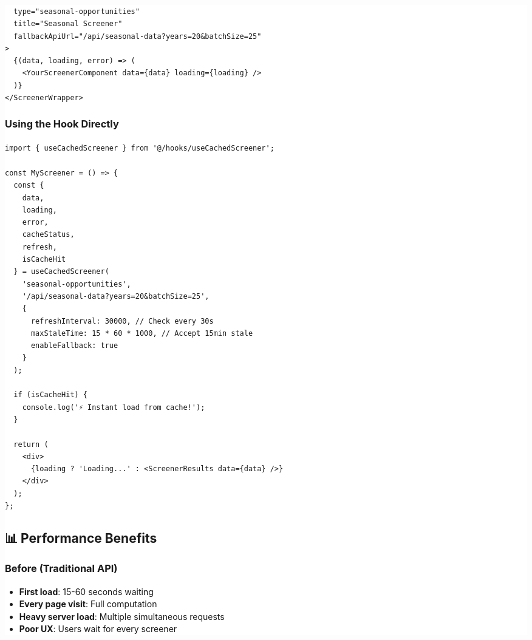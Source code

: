 ```tsx
  type="seasonal-opportunities"
  title="Seasonal Screener"
  fallbackApiUrl="/api/seasonal-data?years=20&batchSize=25"
>
  {(data, loading, error) => (
    <YourScreenerComponent data={data} loading={loading} />
  )}
</ScreenerWrapper>
```

### Using the Hook Directly

```tsx
import { useCachedScreener } from '@/hooks/useCachedScreener';

const MyScreener = () => {
  const { 
    data, 
    loading, 
    error, 
    cacheStatus, 
    refresh,
    isCacheHit 
  } = useCachedScreener(
    'seasonal-opportunities',
    '/api/seasonal-data?years=20&batchSize=25',
    {
      refreshInterval: 30000, // Check every 30s
      maxStaleTime: 15 * 60 * 1000, // Accept 15min stale
      enableFallback: true
    }
  );

  if (isCacheHit) {
    console.log('⚡ Instant load from cache!');
  }

  return (
    <div>
      {loading ? 'Loading...' : <ScreenerResults data={data} />}
    </div>
  );
};
```

## 📊 Performance Benefits

### Before (Traditional API)
- **First load**: 15-60 seconds waiting
- **Every page visit**: Full computation
- **Heavy server load**: Multiple simultaneous requests
- **Poor UX**: Users wait for every screener
